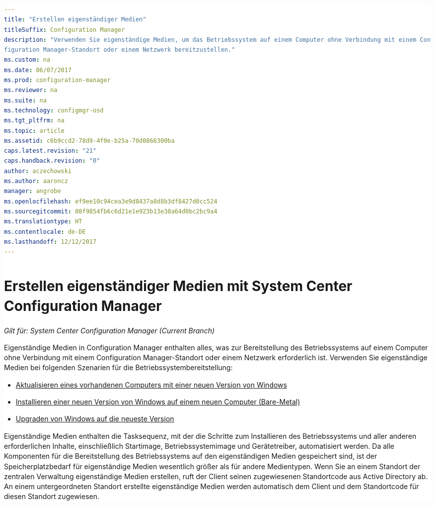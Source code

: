```yaml
---
title: "Erstellen eigenständiger Medien"
titleSuffix: Configuration Manager
description: "Verwenden Sie eigenständige Medien, um das Betriebssystem auf einem Computer ohne Verbindung mit einem Configuration Manager-Standort oder einem Netzwerk bereitzustellen."
ms.custom: na
ms.date: 06/07/2017
ms.prod: configuration-manager
ms.reviewer: na
ms.suite: na
ms.technology: configmgr-osd
ms.tgt_pltfrm: na
ms.topic: article
ms.assetid: c6b9ccd2-78d9-4f0e-b25a-70d0866300ba
caps.latest.revision: "21"
caps.handback.revision: "0"
author: aczechowski
ms.author: aaroncz
manager: angrobe
ms.openlocfilehash: ef9ee10c94cea3e9d8437a8d8b3df8427d0cc524
ms.sourcegitcommit: 08f9854fb6c6d21e1e923b13e38a64d0bc2bc9a4
ms.translationtype: HT
ms.contentlocale: de-DE
ms.lasthandoff: 12/12/2017
---
```

# <a name="create-stand-alone-media-with-system-center-configuration-manager"></a>Erstellen eigenständiger Medien mit System Center Configuration Manager

*Gilt für: System Center Configuration Manager (Current Branch)*

Eigenständige Medien in Configuration Manager enthalten alles, was zur Bereitstellung des Betriebssystems auf einem Computer ohne Verbindung mit einem Configuration Manager-Standort oder einem Netzwerk erforderlich ist. Verwenden Sie eigenständige Medien bei folgenden Szenarien für die Betriebssystembereitstellung:  

-   [Aktualisieren eines vorhandenen Computers mit einer neuen Version von Windows](refresh-an-existing-computer-with-a-new-version-of-windows.md)  

-   [Installieren einer neuen Version von Windows auf einem neuen Computer (Bare-Metal)](install-new-windows-version-new-computer-bare-metal.md)  

-   [Upgraden von Windows auf die neueste Version](upgrade-windows-to-the-latest-version.md)  

Eigenständige Medien enthalten die Tasksequenz, mit der die Schritte zum Installieren des Betriebssystems und aller anderen erforderlichen Inhalte, einschließlich Startimage, Betriebssystemimage und Gerätetreiber, automatisiert werden. Da alle Komponenten für die Bereitstellung des Betriebssystems auf den eigenständigen Medien gespeichert sind, ist der Speicherplatzbedarf für eigenständige Medien wesentlich größer als für andere Medientypen. Wenn Sie an einem Standort der zentralen Verwaltung eigenständige Medien erstellen, ruft der Client seinen zugewiesenen Standortcode aus Active Directory ab. An einem untergeordneten Standort erstellte eigenständige Medien werden automatisch dem Client und dem Standortcode für diesen Standort zugewiesen.  
